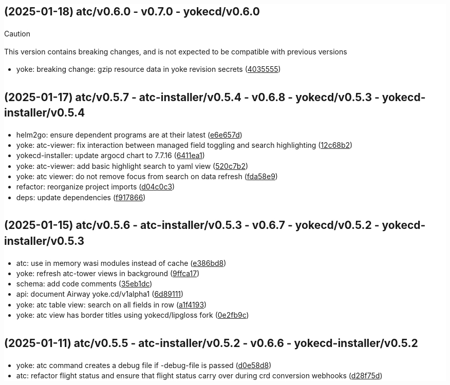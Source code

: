 ## (2025-01-18) atc/v0.6.0 - v0.7.0 - yokecd/v0.6.0

> [!CAUTION]
> This version contains breaking changes, and is not expected to be compatible with previous versions

- yoke: breaking change: gzip resource data in yoke revision secrets ([4035555](https://github.com/yokecd/yoke/commit/40355552ec0c56603aebff3ec3e33a72d9550a26))

## (2025-01-17) atc/v0.5.7 - atc-installer/v0.5.4 - v0.6.8 - yokecd/v0.5.3 - yokecd-installer/v0.5.4

- helm2go: ensure dependent programs are at their latest ([e6e657d](https://github.com/yokecd/yoke/commit/e6e657dae6c284023704cae1040400f1a47d3968))
- yoke: atc-viewer: fix interaction between managed field toggling and search highlighting ([12c68b2](https://github.com/yokecd/yoke/commit/12c68b20d4ecaefc840f634df4cb65f6713c9c3f))
- yokecd-installer: update argocd chart to 7.7.16 ([6411ea1](https://github.com/yokecd/yoke/commit/6411ea1959210232998995c0d8611cecce752c54))
- yoke: atc-viewer: add basic highlight search to yaml view ([520c7b2](https://github.com/yokecd/yoke/commit/520c7b27d3996cf83ba3af01b137f29b57288c75))
- yoke: atc viewer: do not remove focus from search on data refresh ([fda58e9](https://github.com/yokecd/yoke/commit/fda58e9e3e4772072e356b7445ac5bad1f0425c1))
- refactor: reorganize project imports ([d04c0c3](https://github.com/yokecd/yoke/commit/d04c0c39fec912405ba5f8c12da5abe004096c72))
- deps: update dependencies ([f917866](https://github.com/yokecd/yoke/commit/f91786600f654ebe058153500a280c467dc08f0f))

## (2025-01-15) atc/v0.5.6 - atc-installer/v0.5.3 - v0.6.7 - yokecd/v0.5.2 - yokecd-installer/v0.5.3

- atc: use in memory wasi modules instead of cache ([e386bd8](https://github.com/yokecd/yoke/commit/e386bd838086b1b664eb2aa1e8dbfece803b311e))
- yoke: refresh atc-tower views in background ([9ffca17](https://github.com/yokecd/yoke/commit/9ffca170fa81e5fab48720c2b2f45a3f07482f09))
- schema: add code comments ([35eb1dc](https://github.com/yokecd/yoke/commit/35eb1dc53b1a117278974e521f24f3b9ee781e76))
- api: document Airway yoke.cd/v1alpha1 ([6d89111](https://github.com/yokecd/yoke/commit/6d8911123e472a0ca9635fee86aec1234b031bb9))
- yoke: atc table view: search on all fields in row ([a1f4193](https://github.com/yokecd/yoke/commit/a1f41935b5759eccc36caf9cb937dfb184a6fdd6))
- yoke: atc view has border titles using yokecd/lipgloss fork ([0e2fb9c](https://github.com/yokecd/yoke/commit/0e2fb9c9eefcbab3af31b5970eed09d56f794c35))

## (2025-01-11) atc/v0.5.5 - atc-installer/v0.5.2 - v0.6.6 - yokecd-installer/v0.5.2

- yoke: atc command creates a debug file if -debug-file is passed ([d0e58d8](https://github.com/yokecd/yoke/commit/d0e58d8caf6e96a50343c439a166113838e31129))
- atc: refactor flight status and ensure that flight status carry over during crd conversion webhooks ([d28f75d](https://github.com/yokecd/yoke/commit/d28f75de47327cd4cd1706cdbe32cf03d832a082))
